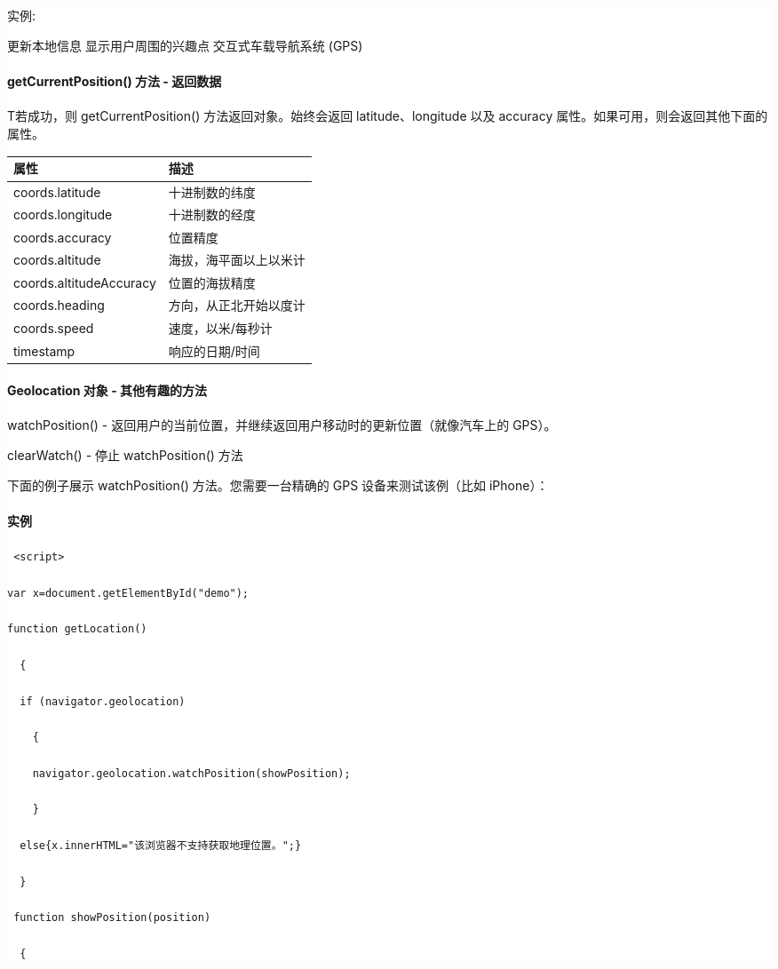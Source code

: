  实例:

 
更新本地信息
 显示用户周围的兴趣点
 交互式车载导航系统 (GPS)
 


#### getCurrentPosition() 方法 - 返回数据

 T若成功，则 getCurrentPosition() 方法返回对象。始终会返回 latitude、longitude 以及 accuracy 属性。如果可用，则会返回其他下面的属性。

 

|属性|描述|
|:--|:--|
|coords.latitude|十进制数的纬度|
|coords.longitude|十进制数的经度|
|coords.accuracy|位置精度|
|coords.altitude|海拔，海平面以上以米计|
|coords.altitudeAccuracy|位置的海拔精度|
|coords.heading|方向，从正北开始以度计|
|coords.speed|速度，以米/每秒计|
|timestamp|响应的日期/时间|





#### Geolocation 对象 - 其他有趣的方法

 watchPosition() - 返回用户的当前位置，并继续返回用户移动时的更新位置（就像汽车上的 GPS）。

 clearWatch() - 停止 watchPosition() 方法

 下面的例子展示 watchPosition() 方法。您需要一台精确的 GPS 设备来测试该例（比如 iPhone）： 

  
#### 实例

 
```
 <script>

var x=document.getElementById("demo");

function getLocation()

  {

  if (navigator.geolocation)

    {

    navigator.geolocation.watchPosition(showPosition);

    }

  else{x.innerHTML="该浏览器不支持获取地理位置。";}

  }

 function showPosition(position)

  {
```